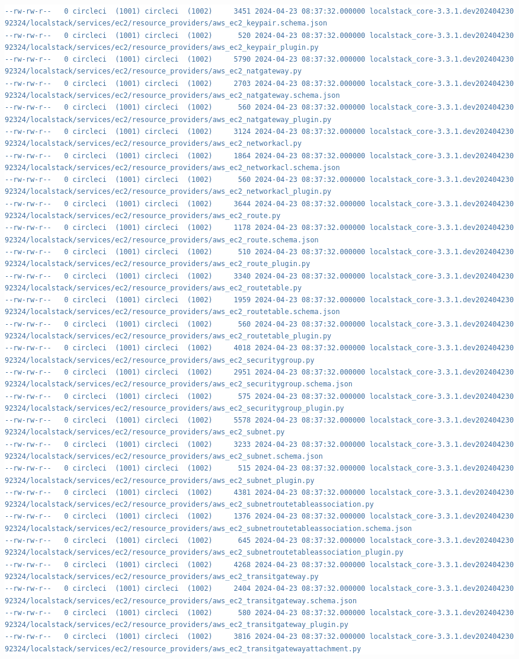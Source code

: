 ```diff
--rw-rw-r--   0 circleci  (1001) circleci  (1002)     3451 2024-04-23 08:37:32.000000 localstack_core-3.3.1.dev20240423092324/localstack/services/ec2/resource_providers/aws_ec2_keypair.schema.json
--rw-rw-r--   0 circleci  (1001) circleci  (1002)      520 2024-04-23 08:37:32.000000 localstack_core-3.3.1.dev20240423092324/localstack/services/ec2/resource_providers/aws_ec2_keypair_plugin.py
--rw-rw-r--   0 circleci  (1001) circleci  (1002)     5790 2024-04-23 08:37:32.000000 localstack_core-3.3.1.dev20240423092324/localstack/services/ec2/resource_providers/aws_ec2_natgateway.py
--rw-rw-r--   0 circleci  (1001) circleci  (1002)     2703 2024-04-23 08:37:32.000000 localstack_core-3.3.1.dev20240423092324/localstack/services/ec2/resource_providers/aws_ec2_natgateway.schema.json
--rw-rw-r--   0 circleci  (1001) circleci  (1002)      560 2024-04-23 08:37:32.000000 localstack_core-3.3.1.dev20240423092324/localstack/services/ec2/resource_providers/aws_ec2_natgateway_plugin.py
--rw-rw-r--   0 circleci  (1001) circleci  (1002)     3124 2024-04-23 08:37:32.000000 localstack_core-3.3.1.dev20240423092324/localstack/services/ec2/resource_providers/aws_ec2_networkacl.py
--rw-rw-r--   0 circleci  (1001) circleci  (1002)     1864 2024-04-23 08:37:32.000000 localstack_core-3.3.1.dev20240423092324/localstack/services/ec2/resource_providers/aws_ec2_networkacl.schema.json
--rw-rw-r--   0 circleci  (1001) circleci  (1002)      560 2024-04-23 08:37:32.000000 localstack_core-3.3.1.dev20240423092324/localstack/services/ec2/resource_providers/aws_ec2_networkacl_plugin.py
--rw-rw-r--   0 circleci  (1001) circleci  (1002)     3644 2024-04-23 08:37:32.000000 localstack_core-3.3.1.dev20240423092324/localstack/services/ec2/resource_providers/aws_ec2_route.py
--rw-rw-r--   0 circleci  (1001) circleci  (1002)     1178 2024-04-23 08:37:32.000000 localstack_core-3.3.1.dev20240423092324/localstack/services/ec2/resource_providers/aws_ec2_route.schema.json
--rw-rw-r--   0 circleci  (1001) circleci  (1002)      510 2024-04-23 08:37:32.000000 localstack_core-3.3.1.dev20240423092324/localstack/services/ec2/resource_providers/aws_ec2_route_plugin.py
--rw-rw-r--   0 circleci  (1001) circleci  (1002)     3340 2024-04-23 08:37:32.000000 localstack_core-3.3.1.dev20240423092324/localstack/services/ec2/resource_providers/aws_ec2_routetable.py
--rw-rw-r--   0 circleci  (1001) circleci  (1002)     1959 2024-04-23 08:37:32.000000 localstack_core-3.3.1.dev20240423092324/localstack/services/ec2/resource_providers/aws_ec2_routetable.schema.json
--rw-rw-r--   0 circleci  (1001) circleci  (1002)      560 2024-04-23 08:37:32.000000 localstack_core-3.3.1.dev20240423092324/localstack/services/ec2/resource_providers/aws_ec2_routetable_plugin.py
--rw-rw-r--   0 circleci  (1001) circleci  (1002)     4018 2024-04-23 08:37:32.000000 localstack_core-3.3.1.dev20240423092324/localstack/services/ec2/resource_providers/aws_ec2_securitygroup.py
--rw-rw-r--   0 circleci  (1001) circleci  (1002)     2951 2024-04-23 08:37:32.000000 localstack_core-3.3.1.dev20240423092324/localstack/services/ec2/resource_providers/aws_ec2_securitygroup.schema.json
--rw-rw-r--   0 circleci  (1001) circleci  (1002)      575 2024-04-23 08:37:32.000000 localstack_core-3.3.1.dev20240423092324/localstack/services/ec2/resource_providers/aws_ec2_securitygroup_plugin.py
--rw-rw-r--   0 circleci  (1001) circleci  (1002)     5578 2024-04-23 08:37:32.000000 localstack_core-3.3.1.dev20240423092324/localstack/services/ec2/resource_providers/aws_ec2_subnet.py
--rw-rw-r--   0 circleci  (1001) circleci  (1002)     3233 2024-04-23 08:37:32.000000 localstack_core-3.3.1.dev20240423092324/localstack/services/ec2/resource_providers/aws_ec2_subnet.schema.json
--rw-rw-r--   0 circleci  (1001) circleci  (1002)      515 2024-04-23 08:37:32.000000 localstack_core-3.3.1.dev20240423092324/localstack/services/ec2/resource_providers/aws_ec2_subnet_plugin.py
--rw-rw-r--   0 circleci  (1001) circleci  (1002)     4381 2024-04-23 08:37:32.000000 localstack_core-3.3.1.dev20240423092324/localstack/services/ec2/resource_providers/aws_ec2_subnetroutetableassociation.py
--rw-rw-r--   0 circleci  (1001) circleci  (1002)     1376 2024-04-23 08:37:32.000000 localstack_core-3.3.1.dev20240423092324/localstack/services/ec2/resource_providers/aws_ec2_subnetroutetableassociation.schema.json
--rw-rw-r--   0 circleci  (1001) circleci  (1002)      645 2024-04-23 08:37:32.000000 localstack_core-3.3.1.dev20240423092324/localstack/services/ec2/resource_providers/aws_ec2_subnetroutetableassociation_plugin.py
--rw-rw-r--   0 circleci  (1001) circleci  (1002)     4268 2024-04-23 08:37:32.000000 localstack_core-3.3.1.dev20240423092324/localstack/services/ec2/resource_providers/aws_ec2_transitgateway.py
--rw-rw-r--   0 circleci  (1001) circleci  (1002)     2404 2024-04-23 08:37:32.000000 localstack_core-3.3.1.dev20240423092324/localstack/services/ec2/resource_providers/aws_ec2_transitgateway.schema.json
--rw-rw-r--   0 circleci  (1001) circleci  (1002)      580 2024-04-23 08:37:32.000000 localstack_core-3.3.1.dev20240423092324/localstack/services/ec2/resource_providers/aws_ec2_transitgateway_plugin.py
--rw-rw-r--   0 circleci  (1001) circleci  (1002)     3816 2024-04-23 08:37:32.000000 localstack_core-3.3.1.dev20240423092324/localstack/services/ec2/resource_providers/aws_ec2_transitgatewayattachment.py
```